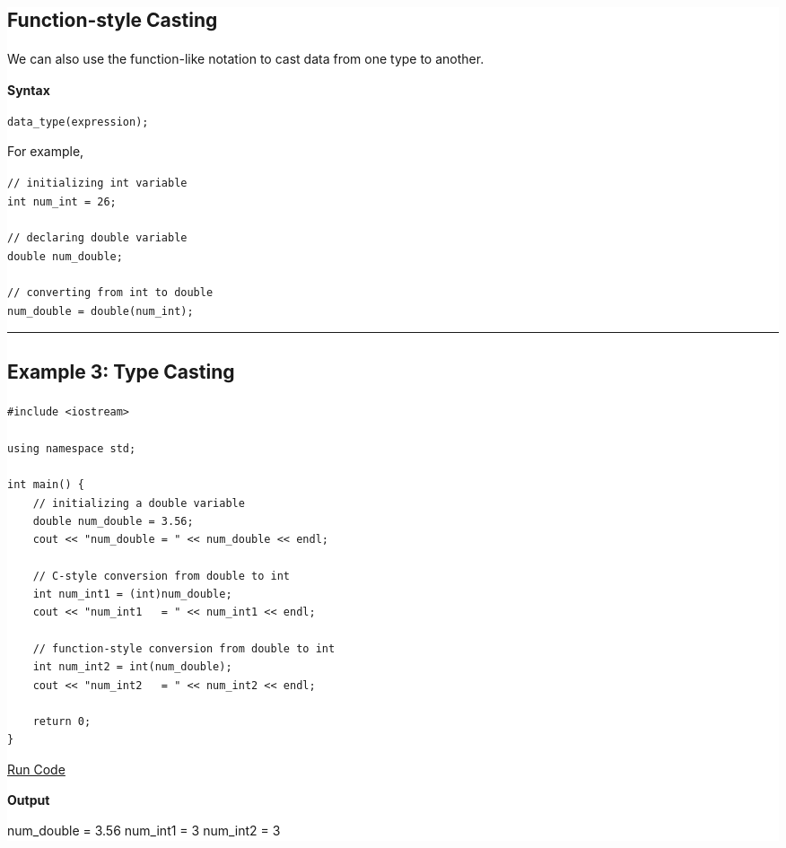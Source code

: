 
## Function-style Casting

We can also use the function-like notation to cast data from one type to another.

**Syntax**

```
data_type(expression);
```

For example,

```
// initializing int variable
int num_int = 26;

// declaring double variable
double num_double;

// converting from int to double
num_double = double(num_int);
```

---

## Example 3: Type Casting

```
#include <iostream>

using namespace std;

int main() {
    // initializing a double variable
    double num_double = 3.56;
    cout << "num_double = " << num_double << endl;

    // C-style conversion from double to int
    int num_int1 = (int)num_double;
    cout << "num_int1   = " << num_int1 << endl;

    // function-style conversion from double to int
    int num_int2 = int(num_double);
    cout << "num_int2   = " << num_int2 << endl;

    return 0;
}
```

[Run Code](https://www.programiz.com/cpp-programming/online-compiler)

**Output**

num_double = 3.56
num_int1   = 3
num_int2   = 3
